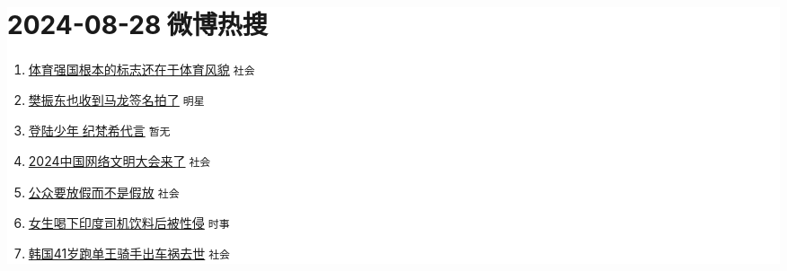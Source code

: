 # 2024-08-28 微博热搜 
1. [体育强国根本的标志还在于体育风貌](https://m.weibo.cn/search?containerid=100103type%3D1%26t%3D10%26q%3D%23%E4%BD%93%E8%82%B2%E5%BC%BA%E5%9B%BD%E6%A0%B9%E6%9C%AC%E7%9A%84%E6%A0%87%E5%BF%97%E8%BF%98%E5%9C%A8%E4%BA%8E%E4%BD%93%E8%82%B2%E9%A3%8E%E8%B2%8C%23&stream_entry_id=51&isnewpage=1&extparam=seat%3D1%26pos%3D0%26filter_type%3Drealtimehot%26stream_entry_id%3D51%26c_type%3D51%26cate%3D10103%26q%3D%2523%25E4%25BD%2593%25E8%2582%25B2%25E5%25BC%25BA%25E5%259B%25BD%25E6%25A0%25B9%25E6%259C%25AC%25E7%259A%2584%25E6%25A0%2587%25E5%25BF%2597%25E8%25BF%2598%25E5%259C%25A8%25E4%25BA%258E%25E4%25BD%2593%25E8%2582%25B2%25E9%25A3%258E%25E8%25B2%258C%2523%26dgr%3D0%26display_time%3D1724835922%26pre_seqid%3D172483592258001765664) `社会` 

2. [樊振东也收到马龙签名拍了](https://m.weibo.cn/search?containerid=100103type%3D1%26t%3D10%26q%3D%23%E6%A8%8A%E6%8C%AF%E4%B8%9C%E4%B9%9F%E6%94%B6%E5%88%B0%E9%A9%AC%E9%BE%99%E7%AD%BE%E5%90%8D%E6%8B%8D%E4%BA%86%23&stream_entry_id=31&isnewpage=1&extparam=seat%3D1%26stream_entry_id%3D31%26pos%3D0%26band_rank%3D1%26realpos%3D1%26lcate%3D5001%26filter_type%3Drealtimehot%26dgr%3D0%26c_type%3D31%26flag%3D1%26q%3D%2523%25E6%25A8%258A%25E6%258C%25AF%25E4%25B8%259C%25E4%25B9%259F%25E6%2594%25B6%25E5%2588%25B0%25E9%25A9%25AC%25E9%25BE%2599%25E7%25AD%25BE%25E5%2590%258D%25E6%258B%258D%25E4%25BA%2586%2523%26cate%3D5001%26display_time%3D1724835922%26pre_seqid%3D172483592258001765664) `明星` 

3. [登陆少年 纪梵希代言](https://m.weibo.cn/search?containerid=100103type%3D1%26t%3D10%26q%3D%E7%99%BB%E9%99%86%E5%B0%91%E5%B9%B4+%E7%BA%AA%E6%A2%B5%E5%B8%8C%E4%BB%A3%E8%A8%80&stream_entry_id=31&isnewpage=1&extparam=seat%3D1%26stream_entry_id%3D31%26pos%3D1%26band_rank%3D2%26realpos%3D2%26lcate%3D5001%26filter_type%3Drealtimehot%26dgr%3D0%26c_type%3D31%26flag%3D1%26q%3D%25E7%2599%25BB%25E9%2599%2586%25E5%25B0%2591%25E5%25B9%25B4%2520%25E7%25BA%25AA%25E6%25A2%25B5%25E5%25B8%258C%25E4%25BB%25A3%25E8%25A8%2580%26cate%3D5001%26display_time%3D1724835922%26pre_seqid%3D172483592258001765664) `暂无` 

4. [2024中国网络文明大会来了](https://m.weibo.cn/search?containerid=100103type%3D1%26t%3D10%26q%3D%232024%E4%B8%AD%E5%9B%BD%E7%BD%91%E7%BB%9C%E6%96%87%E6%98%8E%E5%A4%A7%E4%BC%9A%E6%9D%A5%E4%BA%86%23&stream_entry_id=31&isnewpage=1&extparam=seat%3D1%26stream_entry_id%3D31%26pos%3D2%26band_rank%3D3%26realpos%3D3%26lcate%3D5001%26filter_type%3Drealtimehot%26dgr%3D0%26c_type%3D31%26flag%3D1%26q%3D%25232024%25E4%25B8%25AD%25E5%259B%25BD%25E7%25BD%2591%25E7%25BB%259C%25E6%2596%2587%25E6%2598%258E%25E5%25A4%25A7%25E4%25BC%259A%25E6%259D%25A5%25E4%25BA%2586%2523%26cate%3D5001%26display_time%3D1724835922%26pre_seqid%3D172483592258001765664) `社会` 

5. [公众要放假而不是假放](https://m.weibo.cn/search?containerid=100103type%3D1%26t%3D10%26q%3D%23%E5%85%AC%E4%BC%97%E8%A6%81%E6%94%BE%E5%81%87%E8%80%8C%E4%B8%8D%E6%98%AF%E5%81%87%E6%94%BE%23&stream_entry_id=31&isnewpage=1&extparam=seat%3D1%26stream_entry_id%3D31%26pos%3D3%26band_rank%3D4%26realpos%3D4%26lcate%3D5001%26filter_type%3Drealtimehot%26dgr%3D0%26c_type%3D31%26flag%3D0%26q%3D%2523%25E5%2585%25AC%25E4%25BC%2597%25E8%25A6%2581%25E6%2594%25BE%25E5%2581%2587%25E8%2580%258C%25E4%25B8%258D%25E6%2598%25AF%25E5%2581%2587%25E6%2594%25BE%2523%26cate%3D5001%26display_time%3D1724835922%26pre_seqid%3D172483592258001765664) `社会` 

6. [女生喝下印度司机饮料后被性侵](https://m.weibo.cn/search?containerid=100103type%3D1%26t%3D10%26q%3D%23%E5%A5%B3%E7%94%9F%E5%96%9D%E4%B8%8B%E5%8D%B0%E5%BA%A6%E5%8F%B8%E6%9C%BA%E9%A5%AE%E6%96%99%E5%90%8E%E8%A2%AB%E6%80%A7%E4%BE%B5%23&stream_entry_id=31&isnewpage=1&extparam=seat%3D1%26stream_entry_id%3D31%26pos%3D4%26band_rank%3D5%26realpos%3D5%26lcate%3D5001%26filter_type%3Drealtimehot%26dgr%3D0%26c_type%3D31%26flag%3D2%26q%3D%2523%25E5%25A5%25B3%25E7%2594%259F%25E5%2596%259D%25E4%25B8%258B%25E5%258D%25B0%25E5%25BA%25A6%25E5%258F%25B8%25E6%259C%25BA%25E9%25A5%25AE%25E6%2596%2599%25E5%2590%258E%25E8%25A2%25AB%25E6%2580%25A7%25E4%25BE%25B5%2523%26cate%3D5001%26display_time%3D1724835922%26pre_seqid%3D172483592258001765664) `时事` 

7. [韩国41岁跑单王骑手出车祸去世](https://m.weibo.cn/search?containerid=100103type%3D1%26t%3D10%26q%3D%23%E9%9F%A9%E5%9B%BD41%E5%B2%81%E8%B7%91%E5%8D%95%E7%8E%8B%E9%AA%91%E6%89%8B%E5%87%BA%E8%BD%A6%E7%A5%B8%E5%8E%BB%E4%B8%96%23&stream_entry_id=31&isnewpage=1&extparam=seat%3D1%26stream_entry_id%3D31%26pos%3D5%26band_rank%3D6%26realpos%3D6%26lcate%3D5001%26filter_type%3Drealtimehot%26dgr%3D0%26c_type%3D31%26flag%3D1%26q%3D%2523%25E9%259F%25A9%25E5%259B%25BD41%25E5%25B2%2581%25E8%25B7%2591%25E5%258D%2595%25E7%258E%258B%25E9%25AA%2591%25E6%2589%258B%25E5%2587%25BA%25E8%25BD%25A6%25E7%25A5%25B8%25E5%258E%25BB%25E4%25B8%2596%2523%26cate%3D5001%26display_time%3D1724835922%26pre_seqid%3D172483592258001765664) `社会` 
